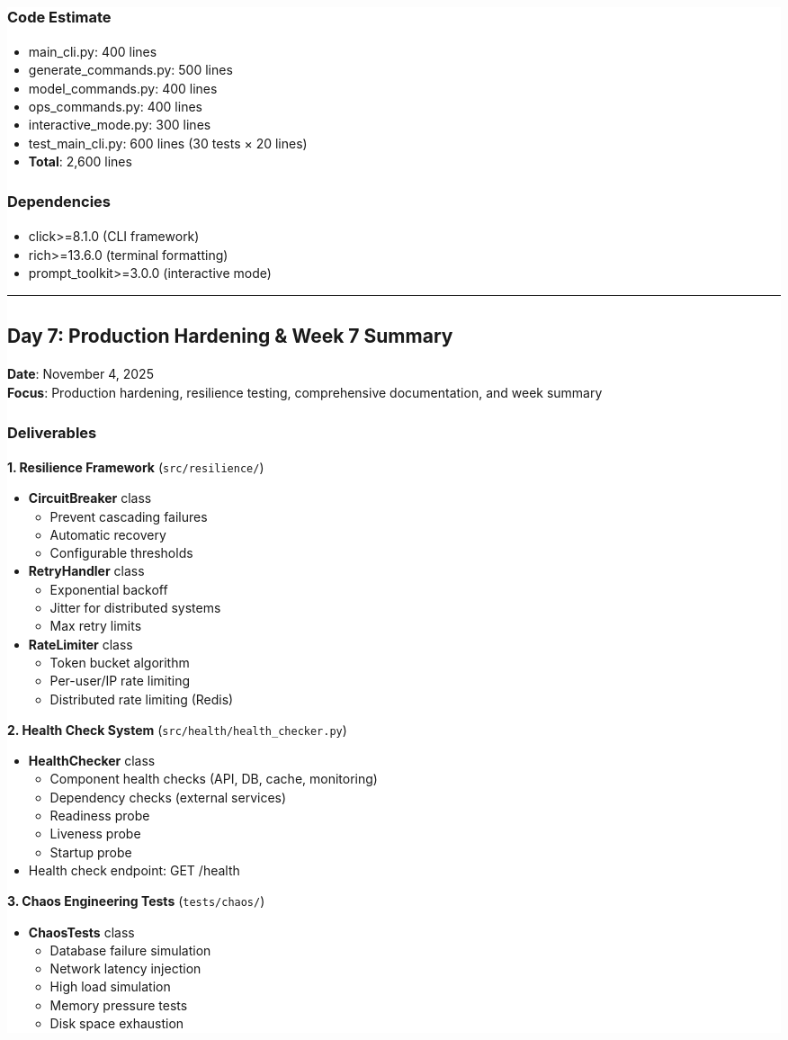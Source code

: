 ### Code Estimate
- main_cli.py: 400 lines
- generate_commands.py: 500 lines
- model_commands.py: 400 lines
- ops_commands.py: 400 lines
- interactive_mode.py: 300 lines
- test_main_cli.py: 600 lines (30 tests × 20 lines)
- **Total**: 2,600 lines

### Dependencies
- click>=8.1.0 (CLI framework)
- rich>=13.6.0 (terminal formatting)
- prompt_toolkit>=3.0.0 (interactive mode)

---

## Day 7: Production Hardening & Week 7 Summary

**Date**: November 4, 2025  
**Focus**: Production hardening, resilience testing, comprehensive documentation, and week summary

### Deliverables

**1. Resilience Framework** (`src/resilience/`)
- **CircuitBreaker** class
  - Prevent cascading failures
  - Automatic recovery
  - Configurable thresholds
- **RetryHandler** class
  - Exponential backoff
  - Jitter for distributed systems
  - Max retry limits
- **RateLimiter** class
  - Token bucket algorithm
  - Per-user/IP rate limiting
  - Distributed rate limiting (Redis)

**2. Health Check System** (`src/health/health_checker.py`)
- **HealthChecker** class
  - Component health checks (API, DB, cache, monitoring)
  - Dependency checks (external services)
  - Readiness probe
  - Liveness probe
  - Startup probe
- Health check endpoint: GET /health

**3. Chaos Engineering Tests** (`tests/chaos/`)
- **ChaosTests** class
  - Database failure simulation
  - Network latency injection
  - High load simulation
  - Memory pressure tests
  - Disk space exhaustion
